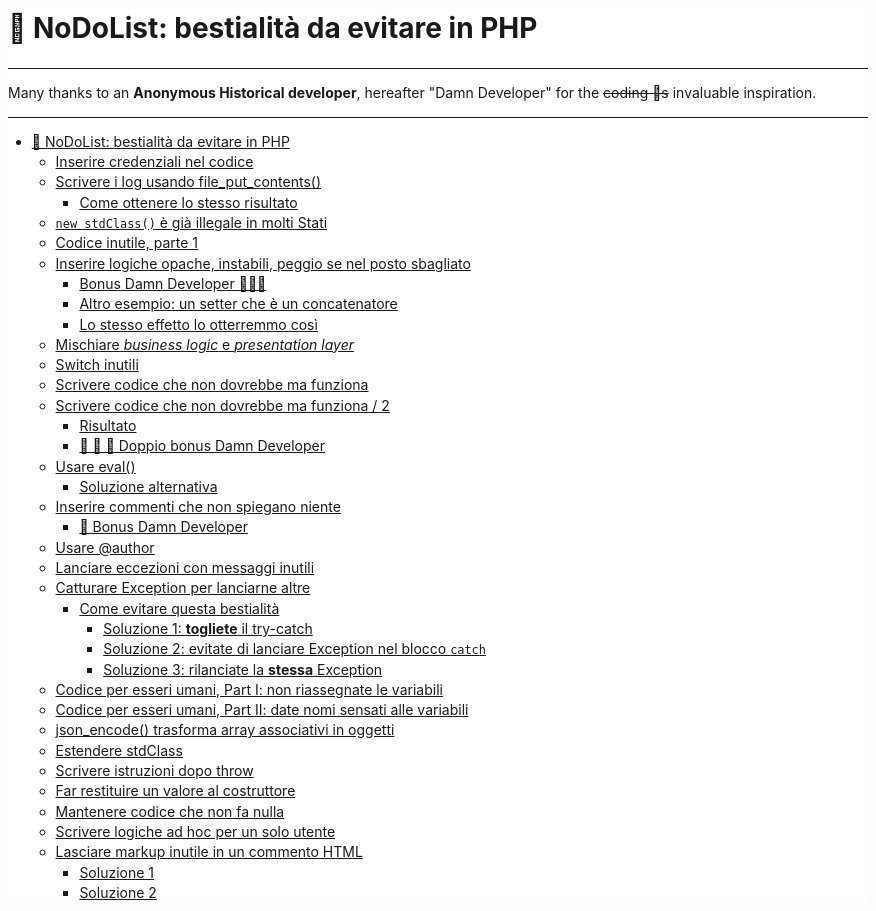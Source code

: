 # 👹 NoDoList: bestialità da evitare in PHP

---

Many thanks to an **Anonymous Historical developer**, hereafter "Damn Developer" for the ~~coding 💩s~~ invaluable inspiration.

---

- [👹 NoDoList: bestialità da evitare in PHP](#-nodolist-bestialità-da-evitare-in-php)
  - [Inserire credenziali nel codice](#inserire-credenziali-nel-codice)
  - [Scrivere i log usando file_put_contents()](#scrivere-i-log-usando-file_put_contents)
    - [Come ottenere lo stesso risultato](#come-ottenere-lo-stesso-risultato)
  - [`new stdClass()` è già illegale in molti Stati](#new-stdclass-è-già-illegale-in-molti-stati)
  - [Codice inutile, parte 1](#codice-inutile-parte-1)
  - [Inserire logiche opache, instabili, peggio se nel posto sbagliato](#inserire-logiche-opache-instabili-peggio-se-nel-posto-sbagliato)
    - [Bonus Damn Developer 👹👹👹](#bonus-damn-developer-)
    - [Altro esempio: un setter che è un concatenatore](#altro-esempio-un-setter-che-è-un-concatenatore)
    - [Lo stesso effetto lo otterremmo così](#lo-stesso-effetto-lo-otterremmo-così)
  - [Mischiare _business logic_ e _presentation layer_](#mischiare-business-logic-e-presentation-layer)
  - [Switch inutili](#switch-inutili)
  - [Scrivere codice che non dovrebbe ma funziona](#scrivere-codice-che-non-dovrebbe-ma-funziona)
  - [Scrivere codice che non dovrebbe ma funziona / 2](#scrivere-codice-che-non-dovrebbe-ma-funziona--2)
    - [Risultato](#risultato)
    - [👹 👹 👹 Doppio bonus Damn Developer](#---doppio-bonus-damn-developer)
  - [Usare eval()](#usare-eval)
    - [Soluzione alternativa](#soluzione-alternativa)
  - [Inserire commenti che non spiegano niente](#inserire-commenti-che-non-spiegano-niente)
    - [👹 Bonus Damn Developer](#-bonus-damn-developer)
  - [Usare @author](#usare-author)
  - [Lanciare eccezioni con messaggi inutili](#lanciare-eccezioni-con-messaggi-inutili)
  - [Catturare Exception per lanciarne altre](#catturare-exception-per-lanciarne-altre)
    - [Come evitare questa bestialità](#come-evitare-questa-bestialità)
      - [Soluzione 1: **togliete** il try-catch](#soluzione-1-togliete-il-try-catch)
      - [Soluzione 2: evitate di lanciare Exception nel blocco `catch`](#soluzione-2-evitate-di-lanciare-exception-nel-blocco-catch)
      - [Soluzione 3: rilanciate la **stessa** Exception](#soluzione-3-rilanciate-la-stessa-exception)
  - [Codice per esseri umani, Part I: non riassegnate le variabili](#codice-per-esseri-umani-part-i-non-riassegnate-le-variabili)
  - [Codice per esseri umani, Part II: date nomi sensati alle variabili](#codice-per-esseri-umani-part-ii-date-nomi-sensati-alle-variabili)
  - [json_encode() trasforma array associativi in oggetti](#json_encode-trasforma-array-associativi-in-oggetti)
  - [Estendere stdClass](#estendere-stdclass)
  - [Scrivere istruzioni dopo throw](#scrivere-istruzioni-dopo-throw)
  - [Far restituire un valore al costruttore](#far-restituire-un-valore-al-costruttore)
  - [Mantenere codice che non fa nulla](#mantenere-codice-che-non-fa-nulla)
  - [Scrivere logiche ad hoc per un solo utente](#scrivere-logiche-ad-hoc-per-un-solo-utente)
  - [Lasciare markup inutile in un commento HTML](#lasciare-markup-inutile-in-un-commento-html)
    - [Soluzione 1](#soluzione-1)
    - [Soluzione 2](#soluzione-2)
